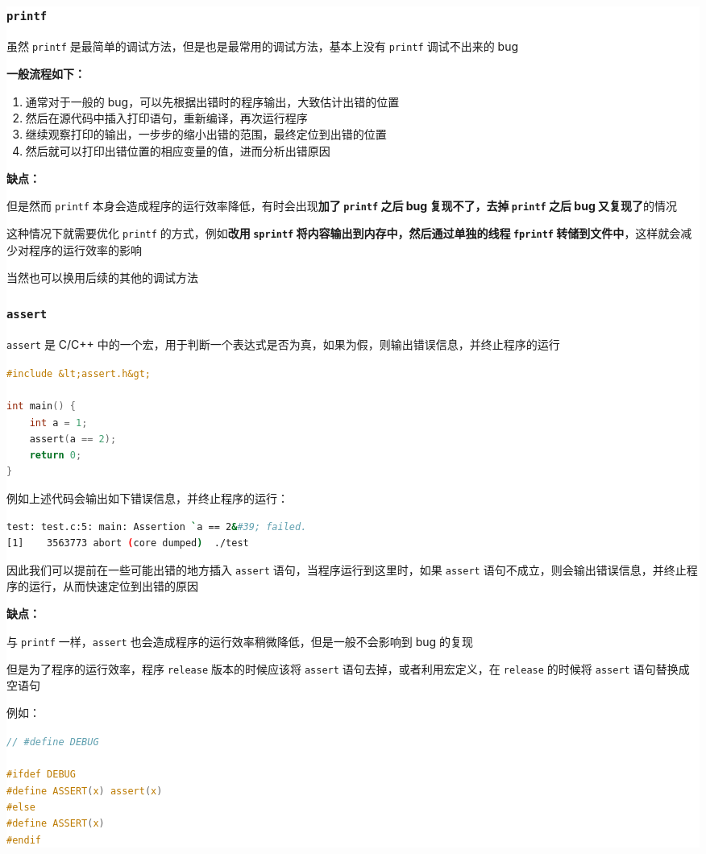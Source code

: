 ### `printf`

虽然 `printf` 是最简单的调试方法，但是也是最常用的调试方法，基本上没有 `printf` 调试不出来的 bug

**一般流程如下：**

1. 通常对于一般的 bug，可以先根据出错时的程序输出，大致估计出错的位置
2. 然后在源代码中插入打印语句，重新编译，再次运行程序
3. 继续观察打印的输出，一步步的缩小出错的范围，最终定位到出错的位置
4. 然后就可以打印出错位置的相应变量的值，进而分析出错原因

**缺点：**

但是然而 `printf` 本身会造成程序的运行效率降低，有时会出现**加了 `printf` 之后 bug 复现不了，去掉 `printf` 之后 bug 又复现了**的情况

这种情况下就需要优化 `printf` 的方式，例如**改用 `sprintf` 将内容输出到内存中，然后通过单独的线程 `fprintf` 转储到文件中**，这样就会减少对程序的运行效率的影响

当然也可以换用后续的其他的调试方法

### `assert`

`assert` 是 C/C&#43;&#43; 中的一个宏，用于判断一个表达式是否为真，如果为假，则输出错误信息，并终止程序的运行

```c
#include &lt;assert.h&gt;

int main() {
    int a = 1;
    assert(a == 2);
    return 0;
}
```

例如上述代码会输出如下错误信息，并终止程序的运行：

```bash
test: test.c:5: main: Assertion `a == 2&#39; failed.
[1]    3563773 abort (core dumped)  ./test
```

因此我们可以提前在一些可能出错的地方插入 `assert` 语句，当程序运行到这里时，如果 `assert` 语句不成立，则会输出错误信息，并终止程序的运行，从而快速定位到出错的原因

**缺点：**

与 `printf` 一样，`assert` 也会造成程序的运行效率稍微降低，但是一般不会影响到 bug 的复现

但是为了程序的运行效率，程序 `release` 版本的时候应该将 `assert` 语句去掉，或者利用宏定义，在 `release` 的时候将 `assert` 语句替换成空语句

例如：

```c
// #define DEBUG

#ifdef DEBUG
#define ASSERT(x) assert(x)
#else
#define ASSERT(x)
#endif
```
